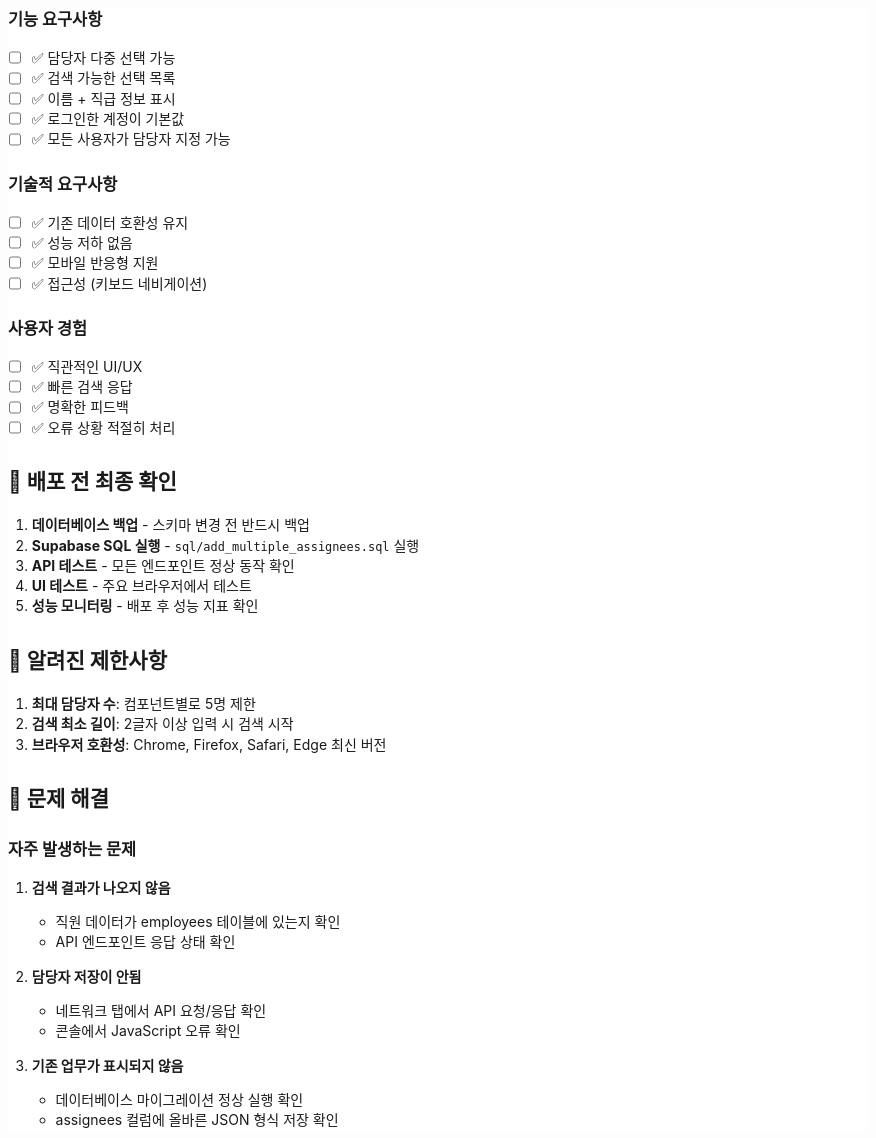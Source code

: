 ### 기능 요구사항
- [ ] ✅ 담당자 다중 선택 가능
- [ ] ✅ 검색 가능한 선택 목록
- [ ] ✅ 이름 + 직급 정보 표시
- [ ] ✅ 로그인한 계정이 기본값
- [ ] ✅ 모든 사용자가 담당자 지정 가능

### 기술적 요구사항
- [ ] ✅ 기존 데이터 호환성 유지
- [ ] ✅ 성능 저하 없음
- [ ] ✅ 모바일 반응형 지원
- [ ] ✅ 접근성 (키보드 네비게이션)

### 사용자 경험
- [ ] ✅ 직관적인 UI/UX
- [ ] ✅ 빠른 검색 응답
- [ ] ✅ 명확한 피드백
- [ ] ✅ 오류 상황 적절히 처리

## 🚀 배포 전 최종 확인

1. **데이터베이스 백업** - 스키마 변경 전 반드시 백업
2. **Supabase SQL 실행** - `sql/add_multiple_assignees.sql` 실행
3. **API 테스트** - 모든 엔드포인트 정상 동작 확인
4. **UI 테스트** - 주요 브라우저에서 테스트
5. **성능 모니터링** - 배포 후 성능 지표 확인

## 📝 알려진 제한사항

1. **최대 담당자 수**: 컴포넌트별로 5명 제한
2. **검색 최소 길이**: 2글자 이상 입력 시 검색 시작
3. **브라우저 호환성**: Chrome, Firefox, Safari, Edge 최신 버전

## 🔧 문제 해결

### 자주 발생하는 문제
1. **검색 결과가 나오지 않음**
   - 직원 데이터가 employees 테이블에 있는지 확인
   - API 엔드포인트 응답 상태 확인

2. **담당자 저장이 안됨**
   - 네트워크 탭에서 API 요청/응답 확인
   - 콘솔에서 JavaScript 오류 확인

3. **기존 업무가 표시되지 않음**
   - 데이터베이스 마이그레이션 정상 실행 확인
   - assignees 컬럼에 올바른 JSON 형식 저장 확인